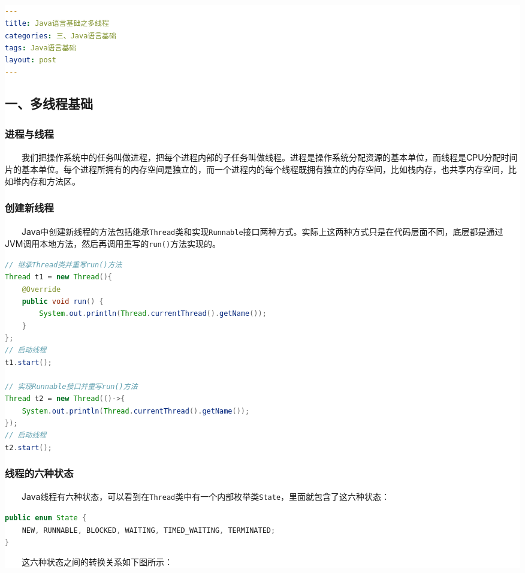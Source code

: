 ```yaml
---
title: Java语言基础之多线程
categories: 三、Java语言基础
tags: Java语言基础
layout: post
---
```






## 一、多线程基础

### 进程与线程

　　我们把操作系统中的任务叫做进程，把每个进程内部的子任务叫做线程。进程是操作系统分配资源的基本单位，而线程是CPU分配时间片的基本单位。每个进程所拥有的内存空间是独立的，而一个进程内的每个线程既拥有独立的内存空间，比如栈内存，也共享内存空间，比如堆内存和方法区。

### 创建新线程

　　Java中创建新线程的方法包括继承`Thread`类和实现`Runnable`接口两种方式。实际上这两种方式只是在代码层面不同，底层都是通过JVM调用本地方法，然后再调用重写的`run()`方法实现的。

```java
// 继承Thread类并重写run()方法
Thread t1 = new Thread(){
    @Override
    public void run() {
        System.out.println(Thread.currentThread().getName());
    }
};
// 启动线程
t1.start();

// 实现Runnable接口并重写run()方法
Thread t2 = new Thread(()->{
    System.out.println(Thread.currentThread().getName());
});
// 启动线程
t2.start();
```

### 线程的六种状态

　　Java线程有六种状态，可以看到在`Thread`类中有一个内部枚举类`State`，里面就包含了这六种状态：

```java
public enum State {
    NEW, RUNNABLE, BLOCKED, WAITING, TIMED_WAITING, TERMINATED;
}
```

　　这六种状态之间的转换关系如下图所示：
